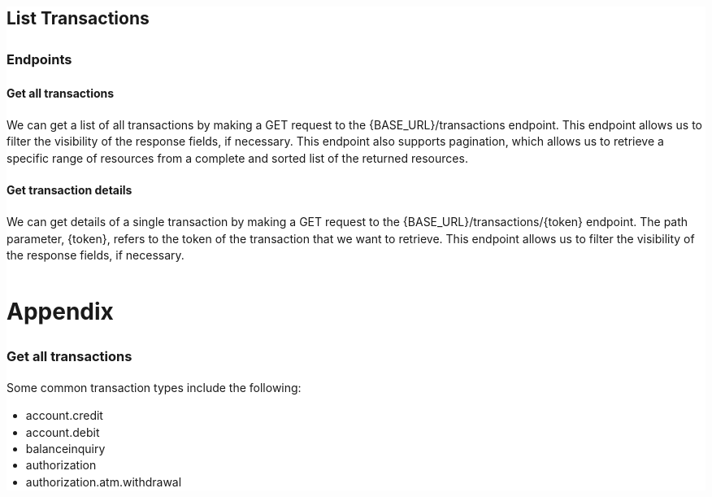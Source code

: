 
## List Transactions

### Endpoints

#### Get all transactions

We can get a list of all transactions by making a GET request to the {BASE_URL}/transactions endpoint. This endpoint allows us to filter the visibility of the response fields, if necessary. This endpoint also supports pagination, which allows us to retrieve a specific range of resources from a complete and sorted list of the returned resources.

#### Get transaction details

We can get details of a single transaction by making a GET request to the {BASE_URL}/transactions/{token} endpoint. The path parameter, {token}, refers to the token of the transaction that we want to retrieve. This endpoint allows us to filter the visibility of the response fields, if necessary.


# Appendix

### Get all transactions

Some common transaction types include the following:

* account.credit
* account.debit
* balanceinquiry
* authorization
* authorization.atm.withdrawal
